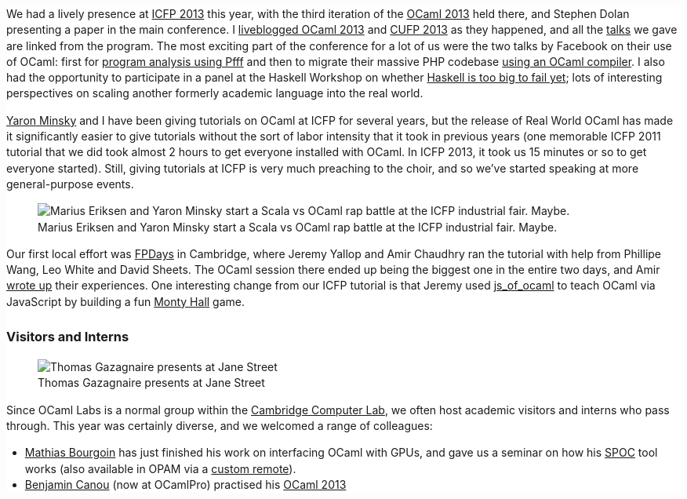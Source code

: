 We had a lively presence at <a href="http://icfpconference.org">ICFP 2013</a> this
year, with the third iteration of the <a href="http://ocaml.org/meetings/ocaml/2013/program.html">OCaml
2013</a> held there, and
Stephen Dolan presenting a paper in the main conference. I <a href="http://www.syslog.cl.cam.ac.uk/2013/09/24/liveblogging-ocaml-workshop-2013/">liveblogged
OCaml
2013</a>
and <a href="http://www.syslog.cl.cam.ac.uk/2013/09/22/liveblogging-cufp-2013/">CUFP
2013</a>
as they happened, and all the
<a href="http://ocaml.org/meetings/ocaml/2013/program.html">talks</a> we gave are
linked from the program. The most exciting part of the conference for a
lot of us were the two talks by Facebook on their use of OCaml: first
for <a href="http://ocaml.org/meetings/ocaml/2013/slides/padioleau.pdf">program analysis using
Pfff</a> and
then to migrate their massive PHP codebase <a href="http://www.youtube.com/watch?feature=player_detailpage&amp;v=gKWNjFagR9k#t=1150">using an OCaml
compiler</a>.
I also had the opportunity to participate in a panel at the Haskell
Workshop on whether <a href="http://ezyang.tumblr.com/post/62157468762/haskell-haskell-and-ghc-too-big-to-fail-panel">Haskell is too big to fail
yet</a>;
lots of interesting perspectives on scaling another formerly academic
language into the real world.<p></p>
<p><a href="https://github.com/yminsky" class="contact">Yaron Minsky</a> and I have been
giving tutorials on OCaml at ICFP for several years, but the release of
Real World OCaml has made it significantly easier to give tutorials
without the sort of labor intensity that it took in previous years (one
memorable ICFP 2011 tutorial that we did took almost 2 hours to get
everyone installed with OCaml. In ICFP 2013, it took us 15 minutes or so
to get everyone started). Still, giving tutorials at ICFP is very much
preaching to the choir, and so we’ve started speaking at more
general-purpose events.</p>
<p></p><figure class="image-right"><img src="https://anil.recoil.org/images/marius-yaron-icfp.webp" loading="lazy" class="content-image" alt="Marius Eriksen and Yaron Minsky start a Scala vs OCaml rap battle at the ICFP industrial fair. Maybe." srcset="/images/marius-yaron-icfp.320.webp 320w,/images/marius-yaron-icfp.480.webp 480w,/images/marius-yaron-icfp.640.webp 640w,/images/marius-yaron-icfp.768.webp 768w" title="Marius Eriksen and Yaron Minsky start a Scala vs OCaml rap battle at the ICFP industrial fair. Maybe." sizes="(max-width: 768px) 100vw, 33vw"><figcaption>Marius Eriksen and Yaron Minsky start a Scala vs OCaml rap battle at the ICFP industrial fair. Maybe.</figcaption></figure>

Our first local effort was <a href="http://fpdays.net/2013/">FPDays</a> in
Cambridge, where Jeremy Yallop and Amir Chaudhry ran the tutorial with
help from Phillipe Wang, Leo White and David Sheets. The OCaml session
there ended up being the biggest one in the entire two days, and Amir
<a href="http://amirchaudhry.com/fpdays-review/">wrote up</a> their experiences.
One interesting change from our ICFP tutorial is that Jeremy used
<a href="https://github.com/ocsigen/js_of_ocaml">js_of_ocaml</a> to teach OCaml
via JavaScript by building a fun <a href="https://github.com/ocamllabs/fpdays-skeleton">Monty
Hall</a> game.<p></p>
<h3>Visitors and Interns</h3>
<p></p><figure class="image-right"><img src="https://anil.recoil.org/images/thomas-nycoug-2013.webp" loading="lazy" class="content-image" alt="Thomas Gazagnaire presents at Jane Street" srcset="" title="Thomas Gazagnaire presents at Jane Street" sizes="(max-width: 768px) 100vw, 33vw"><figcaption>Thomas Gazagnaire presents at Jane Street</figcaption></figure>

Since OCaml Labs is a normal group within the <a href="http://www.cl.cam.ac.uk">Cambridge Computer
Lab</a>, we often host academic visitors and
interns who pass through. This year was certainly diverse, and we
welcomed a range of colleagues:<p></p>
<ul>
<li><a href="http://www.lip6.fr/actualite/personnes-fiche.php?ident=D1161&amp;LANG=en">Mathias
Bourgoin</a>
has just finished his work on interfacing OCaml with GPUs, and gave
us a seminar on how his
<a href="http://www.algo-prog.info/spoc/web/index.php?id=spoc">SPOC</a> tool
works (also available in OPAM via a <a href="http://www.algo-prog.info/spoc/distribution/opam/">custom
remote</a>).</li>
<li><a href="http://www.benjamin.canou.fr/">Benjamin Canou</a> (now at OCamlPro)
practised his <a href="http://ocaml.org/meetings/ocaml/2013/slides/canou.pdf">OCaml 2013